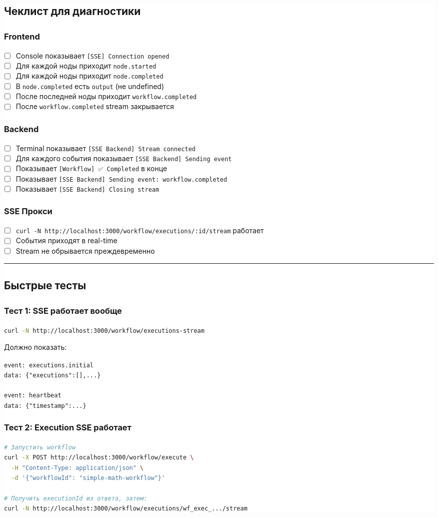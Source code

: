 
## Чеклист для диагностики

### Frontend
- [ ] Console показывает `[SSE] Connection opened`
- [ ] Для каждой ноды приходит `node.started`
- [ ] Для каждой ноды приходит `node.completed`
- [ ] В `node.completed` есть `output` (не undefined)
- [ ] После последней ноды приходит `workflow.completed`
- [ ] После `workflow.completed` stream закрывается

### Backend
- [ ] Terminal показывает `[SSE Backend] Stream connected`
- [ ] Для каждого события показывает `[SSE Backend] Sending event`
- [ ] Показывает `[Workflow] ✅ Completed` в конце
- [ ] Показывает `[SSE Backend] Sending event: workflow.completed`
- [ ] Показывает `[SSE Backend] Closing stream`

### SSE Прокси
- [ ] `curl -N http://localhost:3000/workflow/executions/:id/stream` работает
- [ ] События приходят в real-time
- [ ] Stream не обрывается преждевременно

---

## Быстрые тесты

### Тест 1: SSE работает вообще

```bash
curl -N http://localhost:3000/workflow/executions-stream
```

Должно показать:
```
event: executions.initial
data: {"executions":[],...}

event: heartbeat
data: {"timestamp":...}
```

### Тест 2: Execution SSE работает

```bash
# Запустить workflow
curl -X POST http://localhost:3000/workflow/execute \
  -H "Content-Type: application/json" \
  -d '{"workflowId": "simple-math-workflow"}'

# Получить executionId из ответа, затем:
curl -N http://localhost:3000/workflow/executions/wf_exec_.../stream
```
